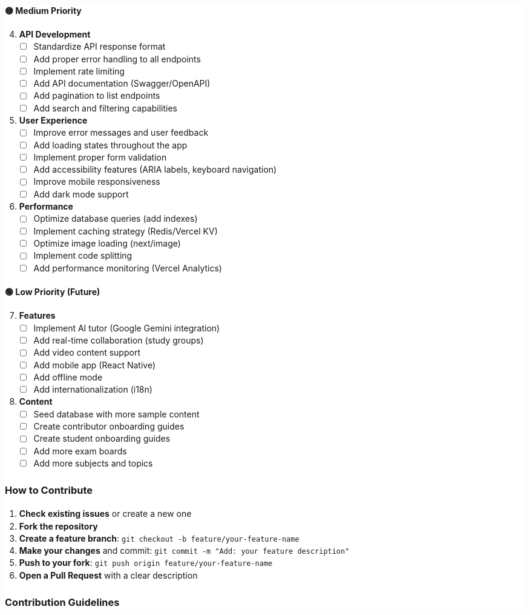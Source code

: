 #### 🟡 Medium Priority

4. **API Development**
   - [ ] Standardize API response format
   - [ ] Add proper error handling to all endpoints
   - [ ] Implement rate limiting
   - [ ] Add API documentation (Swagger/OpenAPI)
   - [ ] Add pagination to list endpoints
   - [ ] Add search and filtering capabilities

5. **User Experience**
   - [ ] Improve error messages and user feedback
   - [ ] Add loading states throughout the app
   - [ ] Implement proper form validation
   - [ ] Add accessibility features (ARIA labels, keyboard navigation)
   - [ ] Improve mobile responsiveness
   - [ ] Add dark mode support

6. **Performance**
   - [ ] Optimize database queries (add indexes)
   - [ ] Implement caching strategy (Redis/Vercel KV)
   - [ ] Optimize image loading (next/image)
   - [ ] Implement code splitting
   - [ ] Add performance monitoring (Vercel Analytics)

#### 🟢 Low Priority (Future)

7. **Features**
   - [ ] Implement AI tutor (Google Gemini integration)
   - [ ] Add real-time collaboration (study groups)
   - [ ] Add video content support
   - [ ] Add mobile app (React Native)
   - [ ] Add offline mode
   - [ ] Add internationalization (i18n)

8. **Content**
   - [ ] Seed database with more sample content
   - [ ] Create contributor onboarding guides
   - [ ] Create student onboarding guides
   - [ ] Add more exam boards
   - [ ] Add more subjects and topics

### How to Contribute

1. **Check existing issues** or create a new one
2. **Fork the repository**
3. **Create a feature branch**: `git checkout -b feature/your-feature-name`
4. **Make your changes** and commit: `git commit -m "Add: your feature description"`
5. **Push to your fork**: `git push origin feature/your-feature-name`
6. **Open a Pull Request** with a clear description

### Contribution Guidelines

